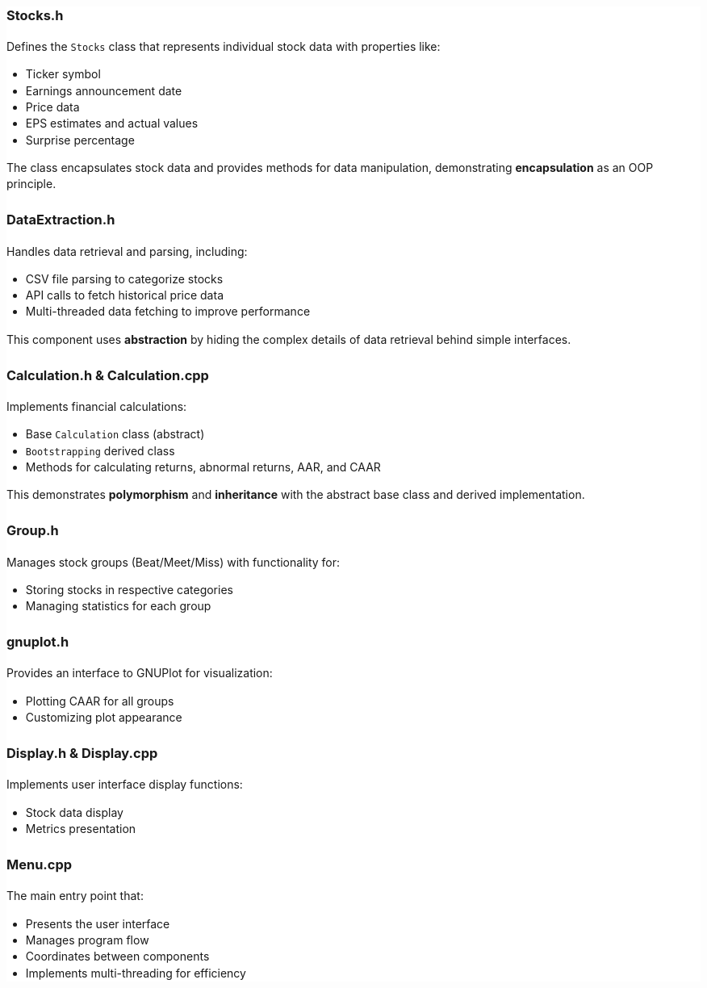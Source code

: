 ### Stocks.h
Defines the `Stocks` class that represents individual stock data with properties like:
- Ticker symbol
- Earnings announcement date
- Price data
- EPS estimates and actual values
- Surprise percentage

The class encapsulates stock data and provides methods for data manipulation, demonstrating **encapsulation** as an OOP principle.

### DataExtraction.h
Handles data retrieval and parsing, including:
- CSV file parsing to categorize stocks
- API calls to fetch historical price data
- Multi-threaded data fetching to improve performance

This component uses **abstraction** by hiding the complex details of data retrieval behind simple interfaces.

### Calculation.h & Calculation.cpp
Implements financial calculations:
- Base `Calculation` class (abstract)
- `Bootstrapping` derived class
- Methods for calculating returns, abnormal returns, AAR, and CAAR

This demonstrates **polymorphism** and **inheritance** with the abstract base class and derived implementation.

### Group.h
Manages stock groups (Beat/Meet/Miss) with functionality for:
- Storing stocks in respective categories
- Managing statistics for each group

### gnuplot.h
Provides an interface to GNUPlot for visualization:
- Plotting CAAR for all groups
- Customizing plot appearance

### Display.h & Display.cpp
Implements user interface display functions:
- Stock data display
- Metrics presentation

### Menu.cpp
The main entry point that:
- Presents the user interface
- Manages program flow
- Coordinates between components
- Implements multi-threading for efficiency
